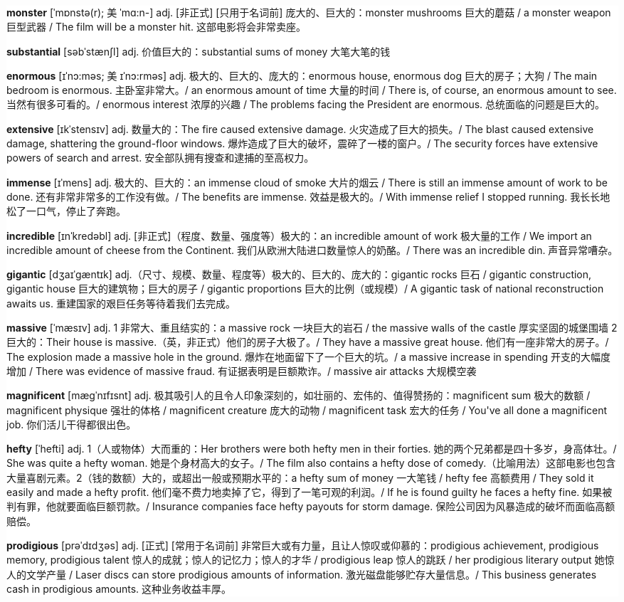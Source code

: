 <span class="vocabulary">**monster**</span> [ˈmɒnstə(r); 美 ˈmɑ:n-]
<span class="definition">adj. [非正式] [只用于名词前] 庞大的、巨大的：</span>monster mushrooms 巨大的蘑菇 / a monster weapon 巨型武器 / The film will be a monster hit. 这部电影将会非常卖座。

<span class="vocabulary">**substantial**</span> [səbˈstænʃl]
<span class="definition">adj. 价值巨大的：</span>substantial sums of money 大笔大笔的钱

<span class="vocabulary">**enormous**</span> [ɪˈnɔ:məs; 美 ɪˈnɔ:rməs]
<span class="definition">adj. 极大的、巨大的、庞大的：</span>enormous house, enormous dog 巨大的房子；大狗 / The main bedroom is enormous. 主卧室非常大。/ an enormous amount of time 大量的时间 / There is, of course, an enormous amount to see. 当然有很多可看的。/ enormous interest 浓厚的兴趣 / The problems facing the President are enormous. 总统面临的问题是巨大的。
           
<span class="vocabulary">**extensive**</span> [ɪkˈstensɪv]
<span class="definition">adj. 数量大的：</span>The fire caused extensive damage. 火灾造成了巨大的损失。/ The blast caused extensive damage, shattering the ground-floor windows. 爆炸造成了巨大的破坏，震碎了一楼的窗户。/ The security forces have extensive powers of search and arrest. 安全部队拥有搜查和逮捕的至高权力。

<span class="vocabulary">**immense**</span> [ɪˈmens]
<span class="definition">adj. 极大的、巨大的：</span>an immense cloud of smoke 大片的烟云 / There is still an immense amount of work to be done. 还有非常非常多的工作没有做。/ The benefits are immense. 效益是极大的。/ With immense relief I stopped running. 我长长地松了一口气，停止了奔跑。
           
<span class="vocabulary">**incredible**</span> [ɪnˈkredəbl]
<span class="definition">adj. [非正式]（程度、数量、强度等）极大的：</span>an incredible amount of work 极大量的工作 / We import an incredible amount of cheese from the Continent. 我们从欧洲大陆进口数量惊人的奶酪。/ There was an incredible din. 声音异常嘈杂。

<span class="vocabulary">**gigantic**</span> [dʒaɪˈgæntɪk]
<span class="definition">adj.（尺寸、规模、数量、程度等）极大的、巨大的、庞大的：</span>gigantic rocks 巨石 / gigantic construction, gigantic house 巨大的建筑物；巨大的房子 / gigantic proportions 巨大的比例（或规模）/ A gigantic task of national reconstruction awaits us. 重建国家的艰巨任务等待着我们去完成。
           
<span class="vocabulary">**massive**</span> [ˈmæsɪv]
<span class="definition">adj. 1 非常大、重且结实的：</span>a massive rock 一块巨大的岩石 / the massive walls of the castle 厚实坚固的城堡围墙 <span class="definition">2 巨大的：</span>Their house is massive.（英，非正式）他们的房子大极了。/ They have a massive great house. 他们有一座非常大的房子。/ The explosion made a massive hole in the ground. 爆炸在地面留下了一个巨大的坑。/ a massive increase in spending 开支的大幅度增加 / There was evidence of massive fraud. 有证据表明是巨额欺诈。/ massive air attacks 大规模空袭
           
<span class="vocabulary">**magnificent**</span> [mægˈnɪfɪsnt]
<span class="definition">adj. 极其吸引人的且令人印象深刻的，如壮丽的、宏伟的、值得赞扬的：</span>magnificent sum 极大的数额 / magnificent physique 强壮的体格 / magnificent creature 庞大的动物 / magnificent task 宏大的任务 / You've all done a magnificent job. 你们活儿干得都很出色。

<span class="vocabulary">**hefty**</span> [ˈhefti]
<span class="definition">adj. 1（人或物体）大而重的：</span>Her brothers were both hefty men in their forties. 她的两个兄弟都是四十多岁，身高体壮。/ She was quite a hefty woman. 她是个身材高大的女子。/ The film also contains a hefty dose of comedy.（比喻用法）这部电影也包含大量喜剧元素。<span class="definition">2（钱的数额）大的，或超出一般或预期水平的：</span>a hefty sum of money 一大笔钱 / hefty fee 高额费用 / They sold it easily and made a hefty profit. 他们毫不费力地卖掉了它，得到了一笔可观的利润。/ If he is found guilty he faces a hefty fine. 如果被判有罪，他就要面临巨额罚款。/ Insurance companies face hefty payouts for storm damage. 保险公司因为风暴造成的破坏而面临高额赔偿。
           
<span class="vocabulary">**prodigious**</span> [prəˈdɪdʒəs]
<span class="definition">adj. [正式] [常用于名词前] 非常巨大或有力量，且让人惊叹或仰慕的：</span>prodigious achievement, prodigious memory, prodigious talent 惊人的成就；惊人的记忆力；惊人的才华 / prodigious leap 惊人的跳跃 / her prodigious literary output 她惊人的文学产量 / Laser discs can store prodigious amounts of information. 激光磁盘能够贮存大量信息。/ This business generates cash in prodigious amounts. 这种业务收益丰厚。
